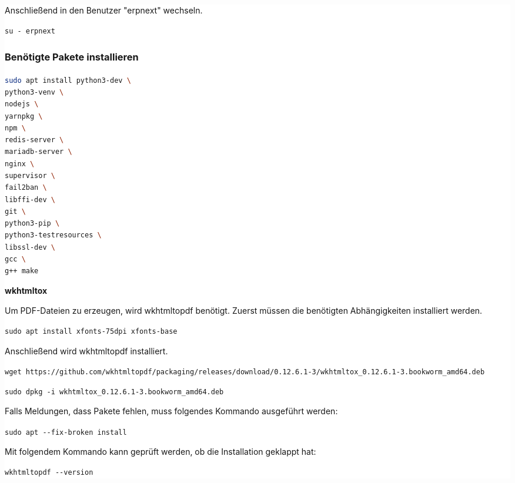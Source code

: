 Anschließend in den Benutzer "erpnext" wechseln.

```
su - erpnext
```

### Benötigte Pakete installieren

```bash
sudo apt install python3-dev \
python3-venv \
nodejs \
yarnpkg \
npm \
redis-server \
mariadb-server \
nginx \
supervisor \
fail2ban \
libffi-dev \
git \
python3-pip \
python3-testresources \
libssl-dev \
gcc \
g++ make
```

**wkhtmltox**

Um PDF-Dateien zu erzeugen, wird wkhtmltopdf benötigt. Zuerst müssen die benötigten Abhängigkeiten installiert werden.

```
sudo apt install xfonts-75dpi xfonts-base
```

Anschließend wird wkhtmltopdf installiert.

```
wget https://github.com/wkhtmltopdf/packaging/releases/download/0.12.6.1-3/wkhtmltox_0.12.6.1-3.bookworm_amd64.deb
```

```
sudo dpkg -i wkhtmltox_0.12.6.1-3.bookworm_amd64.deb
```

Falls Meldungen, dass Pakete fehlen, muss folgendes Kommando ausgeführt werden:

```
sudo apt --fix-broken install
```

Mit folgendem Kommando kann geprüft werden, ob die Installation geklappt hat:

```
wkhtmltopdf --version
```
